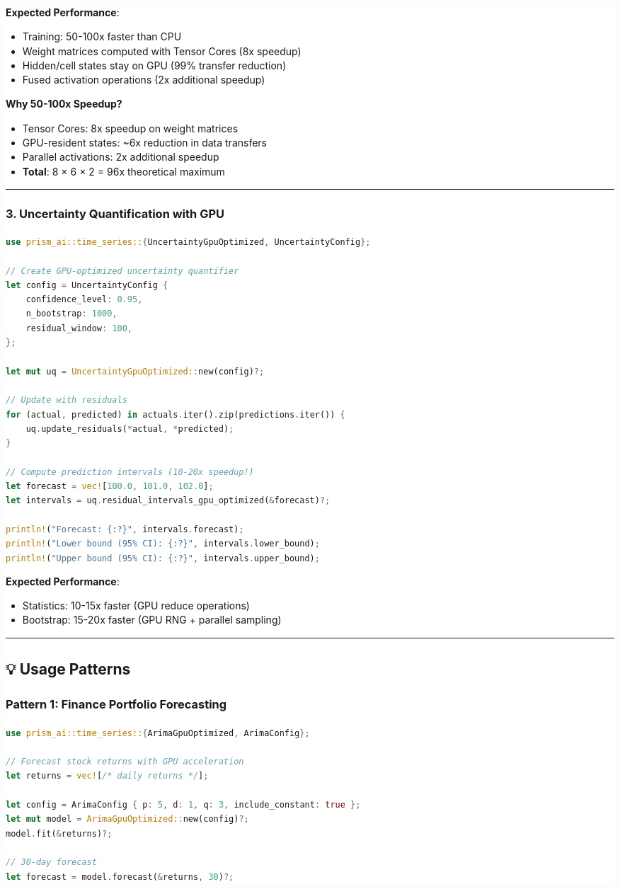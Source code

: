 **Expected Performance**:
- Training: 50-100x faster than CPU
- Weight matrices computed with Tensor Cores (8x speedup)
- Hidden/cell states stay on GPU (99% transfer reduction)
- Fused activation operations (2x additional speedup)

**Why 50-100x Speedup?**
- Tensor Cores: 8x speedup on weight matrices
- GPU-resident states: ~6x reduction in data transfers
- Parallel activations: 2x additional speedup
- **Total**: 8 × 6 × 2 = 96x theoretical maximum

---

### 3. Uncertainty Quantification with GPU

```rust
use prism_ai::time_series::{UncertaintyGpuOptimized, UncertaintyConfig};

// Create GPU-optimized uncertainty quantifier
let config = UncertaintyConfig {
    confidence_level: 0.95,
    n_bootstrap: 1000,
    residual_window: 100,
};

let mut uq = UncertaintyGpuOptimized::new(config)?;

// Update with residuals
for (actual, predicted) in actuals.iter().zip(predictions.iter()) {
    uq.update_residuals(*actual, *predicted);
}

// Compute prediction intervals (10-20x speedup!)
let forecast = vec![100.0, 101.0, 102.0];
let intervals = uq.residual_intervals_gpu_optimized(&forecast)?;

println!("Forecast: {:?}", intervals.forecast);
println!("Lower bound (95% CI): {:?}", intervals.lower_bound);
println!("Upper bound (95% CI): {:?}", intervals.upper_bound);
```

**Expected Performance**:
- Statistics: 10-15x faster (GPU reduce operations)
- Bootstrap: 15-20x faster (GPU RNG + parallel sampling)

---

## 💡 Usage Patterns

### Pattern 1: Finance Portfolio Forecasting

```rust
use prism_ai::time_series::{ArimaGpuOptimized, ArimaConfig};

// Forecast stock returns with GPU acceleration
let returns = vec![/* daily returns */];

let config = ArimaConfig { p: 5, d: 1, q: 3, include_constant: true };
let mut model = ArimaGpuOptimized::new(config)?;
model.fit(&returns)?;

// 30-day forecast
let forecast = model.forecast(&returns, 30)?;

```